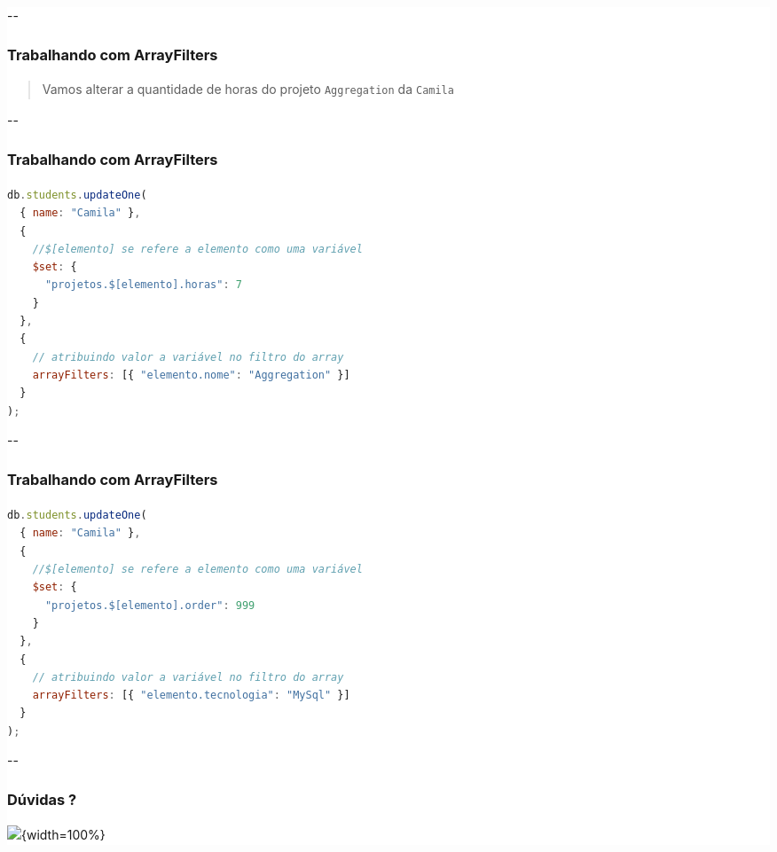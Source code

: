 --

### Trabalhando com ArrayFilters

> Vamos alterar a quantidade de horas do projeto `Aggregation` da `Camila`

--

### Trabalhando com ArrayFilters

```js
db.students.updateOne(
  { name: "Camila" },
  {
    //$[elemento] se refere a elemento como uma variável
    $set: {
      "projetos.$[elemento].horas": 7
    }
  },
  {
    // atribuindo valor a variável no filtro do array
    arrayFilters: [{ "elemento.nome": "Aggregation" }]
  }
);
```

--

### Trabalhando com ArrayFilters

```js
db.students.updateOne(
  { name: "Camila" },
  {
    //$[elemento] se refere a elemento como uma variável
    $set: {
      "projetos.$[elemento].order": 999
    }
  },
  {
    // atribuindo valor a variável no filtro do array
    arrayFilters: [{ "elemento.tecnologia": "MySql" }]
  }
);
```

--

### Dúvidas ?

![](https://media.giphy.com/media/ymOC1DfccnTQ6pMXFD/giphy.gif){width=100%}